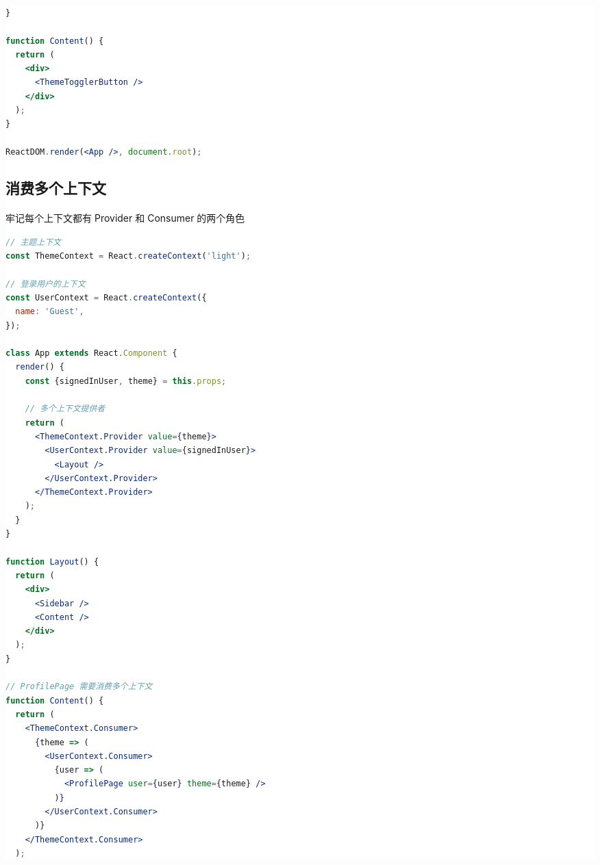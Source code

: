 ```jsx
}

function Content() {
  return (
    <div>
      <ThemeTogglerButton />
    </div>
  );
}

ReactDOM.render(<App />, document.root);
```

## 消费多个上下文

牢记每个上下文都有 Provider 和 Consumer 的两个角色

```jsx
// 主题上下文
const ThemeContext = React.createContext('light');

// 登录用户的上下文
const UserContext = React.createContext({
  name: 'Guest',
});

class App extends React.Component {
  render() {
    const {signedInUser, theme} = this.props;

    // 多个上下文提供者
    return (
      <ThemeContext.Provider value={theme}>
        <UserContext.Provider value={signedInUser}>
          <Layout />
        </UserContext.Provider>
      </ThemeContext.Provider>
    );
  }
}

function Layout() {
  return (
    <div>
      <Sidebar />
      <Content />
    </div>
  );
}

// ProfilePage 需要消费多个上下文
function Content() {
  return (
    <ThemeContext.Consumer>
      {theme => (
        <UserContext.Consumer>
          {user => (
            <ProfilePage user={user} theme={theme} />
          )}
        </UserContext.Consumer>
      )}
    </ThemeContext.Consumer>
  );
```